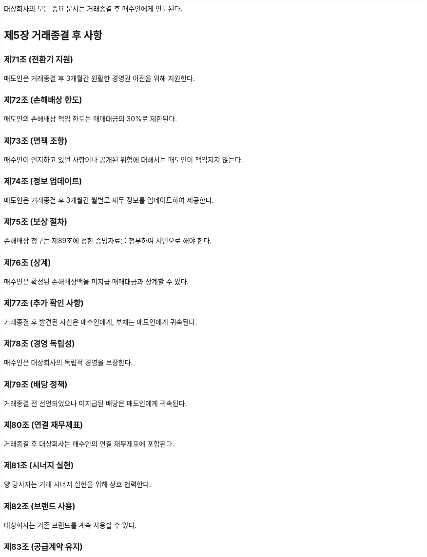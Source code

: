 대상회사의 모든 중요 문서는 거래종결 후 매수인에게 인도된다.

## 제5장 거래종결 후 사항

### 제71조 (전환기 지원)

매도인은 거래종결 후 3개월간 원활한 경영권 이전을 위해 지원한다.

### 제72조 (손해배상 한도)

매도인의 손해배상 책임 한도는 매매대금의 30%로 제한된다.

### 제73조 (면책 조항)

매수인이 인지하고 있던 사항이나 공개된 위험에 대해서는 매도인이 책임지지 않는다.

### 제74조 (정보 업데이트)

매도인은 거래종결 후 3개월간 월별로 재무 정보를 업데이트하여 제공한다.

### 제75조 (보상 절차)

손해배상 청구는 제89조에 정한 증빙자료를 첨부하여 서면으로 해야 한다.

### 제76조 (상계)

매수인은 확정된 손해배상액을 미지급 매매대금과 상계할 수 있다.

### 제77조 (추가 확인 사항)

거래종결 후 발견된 자산은 매수인에게, 부채는 매도인에게 귀속된다.

### 제78조 (경영 독립성)

매수인은 대상회사의 독립적 경영을 보장한다.

### 제79조 (배당 정책)

거래종결 전 선언되었으나 미지급된 배당은 매도인에게 귀속된다.

### 제80조 (연결 재무제표)

거래종결 후 대상회사는 매수인의 연결 재무제표에 포함된다.

### 제81조 (시너지 실현)

양 당사자는 거래 시너지 실현을 위해 상호 협력한다.

### 제82조 (브랜드 사용)

대상회사는 기존 브랜드를 계속 사용할 수 있다.

### 제83조 (공급계약 유지)
